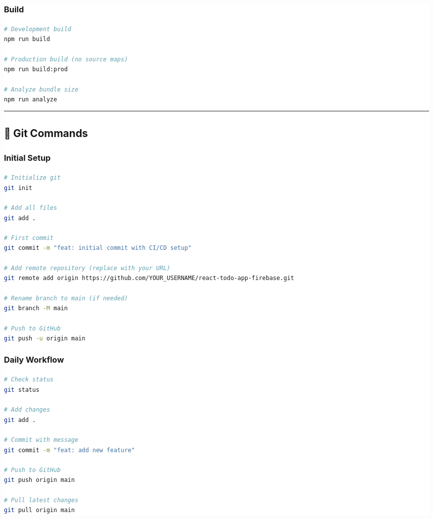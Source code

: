 ### **Build**
```bash
# Development build
npm run build

# Production build (no source maps)
npm run build:prod

# Analyze bundle size
npm run analyze
```

---

## 🐙 Git Commands

### **Initial Setup**
```bash
# Initialize git
git init

# Add all files
git add .

# First commit
git commit -m "feat: initial commit with CI/CD setup"

# Add remote repository (replace with your URL)
git remote add origin https://github.com/YOUR_USERNAME/react-todo-app-firebase.git

# Rename branch to main (if needed)
git branch -M main

# Push to GitHub
git push -u origin main
```

### **Daily Workflow**
```bash
# Check status
git status

# Add changes
git add .

# Commit with message
git commit -m "feat: add new feature"

# Push to GitHub
git push origin main

# Pull latest changes
git pull origin main
```

